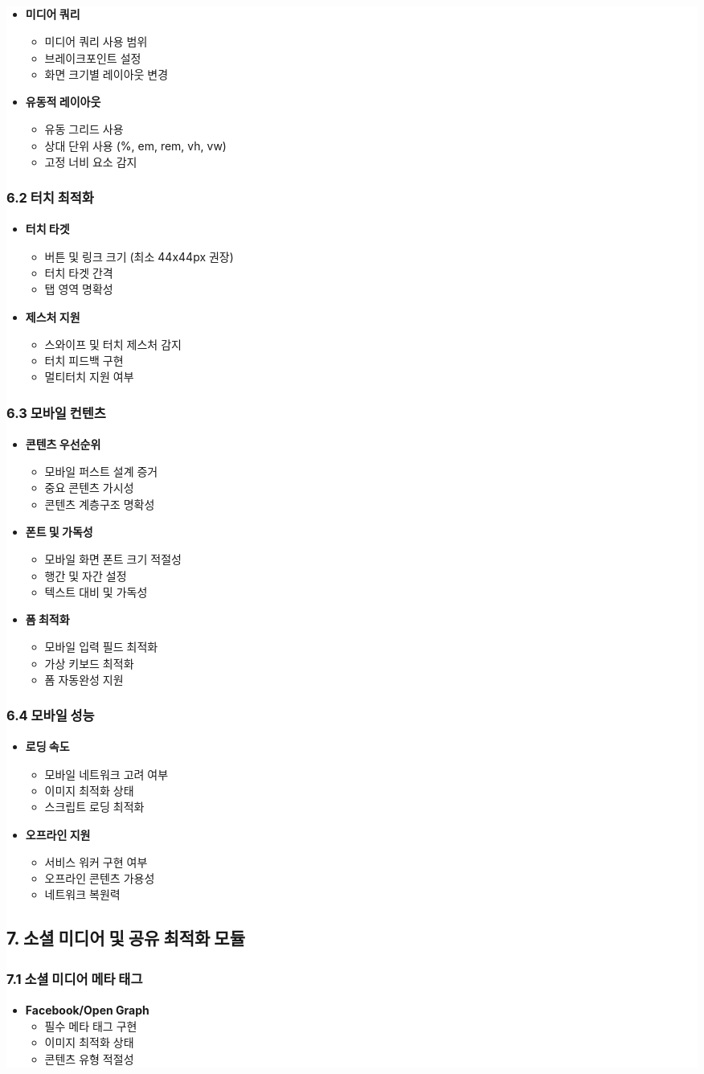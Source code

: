 - **미디어 쿼리**
  - 미디어 쿼리 사용 범위
  - 브레이크포인트 설정
  - 화면 크기별 레이아웃 변경

- **유동적 레이아웃**
  - 유동 그리드 사용
  - 상대 단위 사용 (%, em, rem, vh, vw)
  - 고정 너비 요소 감지

### 6.2 터치 최적화
- **터치 타겟**
  - 버튼 및 링크 크기 (최소 44x44px 권장)
  - 터치 타겟 간격
  - 탭 영역 명확성

- **제스처 지원**
  - 스와이프 및 터치 제스처 감지
  - 터치 피드백 구현
  - 멀티터치 지원 여부

### 6.3 모바일 컨텐츠
- **콘텐츠 우선순위**
  - 모바일 퍼스트 설계 증거
  - 중요 콘텐츠 가시성
  - 콘텐츠 계층구조 명확성

- **폰트 및 가독성**
  - 모바일 화면 폰트 크기 적절성
  - 행간 및 자간 설정
  - 텍스트 대비 및 가독성

- **폼 최적화**
  - 모바일 입력 필드 최적화
  - 가상 키보드 최적화
  - 폼 자동완성 지원

### 6.4 모바일 성능
- **로딩 속도**
  - 모바일 네트워크 고려 여부
  - 이미지 최적화 상태
  - 스크립트 로딩 최적화

- **오프라인 지원**
  - 서비스 워커 구현 여부
  - 오프라인 콘텐츠 가용성
  - 네트워크 복원력

## 7. 소셜 미디어 및 공유 최적화 모듈

### 7.1 소셜 미디어 메타 태그
- **Facebook/Open Graph**
  - 필수 메타 태그 구현
  - 이미지 최적화 상태
  - 콘텐츠 유형 적절성
